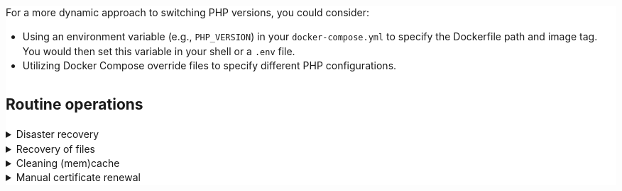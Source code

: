
For a more dynamic approach to switching PHP versions, you could consider:
*   Using an environment variable (e.g., `PHP_VERSION`) in your `docker-compose.yml` to specify the Dockerfile path and image tag. You would then set this variable in your shell or a `.env` file.
*   Utilizing Docker Compose override files to specify different PHP configurations.

## Routine operations

<details><summary>Disaster recovery</summary></details>


<details><summary>Recovery of files</summary></details>

<details><summary>Cleaning (mem)cache</summary></details>

<details><summary>Manual certificate renewal</summary></details>
